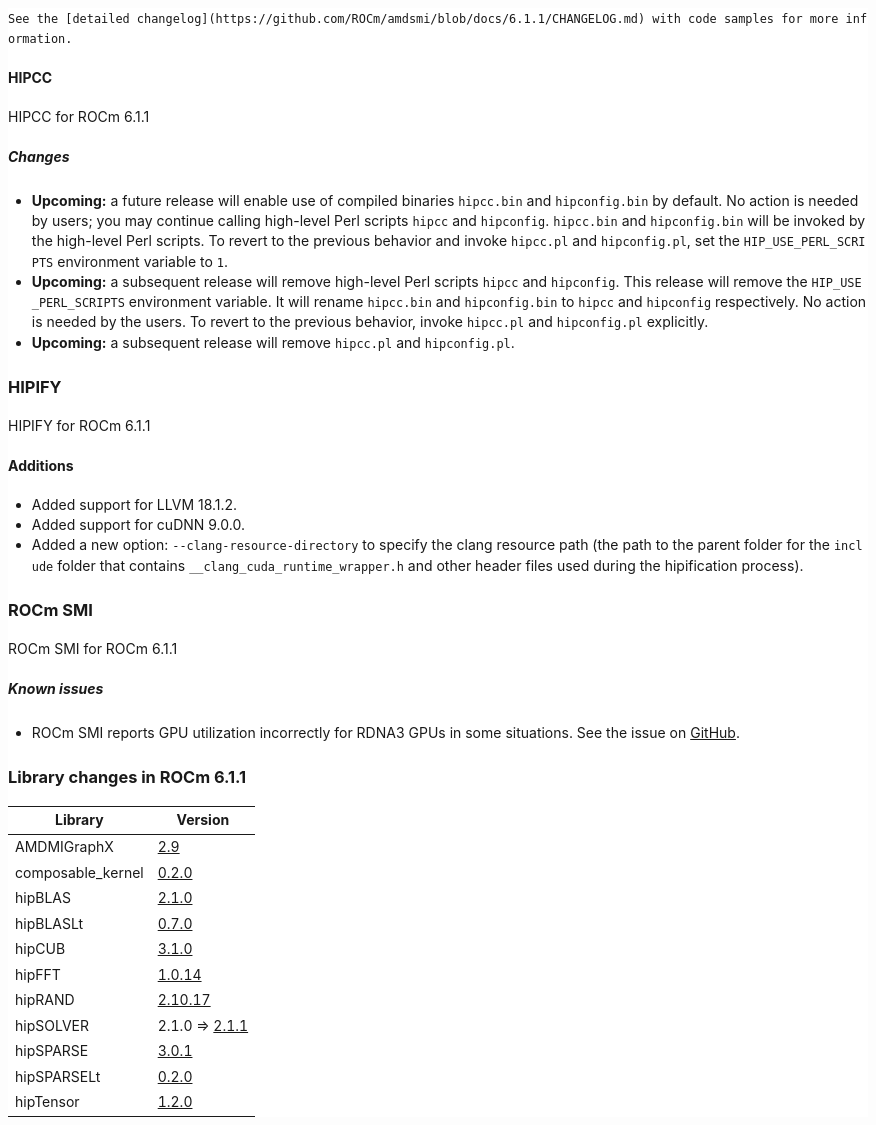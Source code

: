 ```{note}
See the [detailed changelog](https://github.com/ROCm/amdsmi/blob/docs/6.1.1/CHANGELOG.md) with code samples for more information.
```

#### HIPCC

HIPCC for ROCm 6.1.1

##### Changes

* **Upcoming:** a future release will enable use of compiled binaries `hipcc.bin` and `hipconfig.bin` by default. No action is needed by users; you may continue calling high-level Perl scripts `hipcc` and `hipconfig`. `hipcc.bin` and `hipconfig.bin` will be invoked by the high-level Perl scripts. To revert to the previous behavior and invoke `hipcc.pl` and `hipconfig.pl`, set the `HIP_USE_PERL_SCRIPTS` environment variable to `1`.
* **Upcoming:** a subsequent release will remove high-level Perl scripts `hipcc` and `hipconfig`. This release will remove the `HIP_USE_PERL_SCRIPTS` environment variable. It will rename `hipcc.bin` and `hipconfig.bin` to `hipcc` and `hipconfig` respectively. No action is needed by the users. To revert to the previous behavior, invoke `hipcc.pl` and `hipconfig.pl` explicitly.
* **Upcoming:** a subsequent release will remove `hipcc.pl` and `hipconfig.pl`.

### HIPIFY

HIPIFY for ROCm 6.1.1

#### Additions

* Added support for LLVM 18.1.2.
* Added support for cuDNN 9.0.0.
* Added a new option: `--clang-resource-directory` to specify the clang resource path (the path to the parent folder for the `include` folder that contains `__clang_cuda_runtime_wrapper.h` and other header files used during the hipification process).

### ROCm SMI

ROCm SMI for ROCm 6.1.1

##### Known issues

* ROCm SMI reports GPU utilization incorrectly for RDNA3 GPUs in some situations. See the issue on [GitHub](https://github.com/ROCm/ROCm/issues/3112).

### Library changes in ROCm 6.1.1

| Library | Version |
|---------|---------|
| AMDMIGraphX | [2.9](https://github.com/ROCm/AMDMIGraphX/releases/tag/rocm-6.1.1) |
| composable_kernel | [0.2.0](https://github.com/ROCm/composable_kernel/releases/tag/rocm-6.1.1) |
| hipBLAS | [2.1.0](https://github.com/ROCm/hipBLAS/releases/tag/rocm-6.1.1) |
| hipBLASLt | [0.7.0](https://github.com/ROCm/hipBLASLt/releases/tag/rocm-6.1.1) |
| hipCUB | [3.1.0](https://github.com/ROCm/hipCUB/releases/tag/rocm-6.1.1) |
| hipFFT | [1.0.14](https://github.com/ROCm/hipFFT/releases/tag/rocm-6.1.1) |
| hipRAND | [2.10.17](https://github.com/ROCm/hipRAND/releases/tag/rocm-6.1.1) |
| hipSOLVER | 2.1.0 ⇒ [2.1.1](https://github.com/ROCm/hipSOLVER/releases/tag/rocm-6.1.1) |
| hipSPARSE | [3.0.1](https://github.com/ROCm/hipSPARSE/releases/tag/rocm-6.1.1) |
| hipSPARSELt | [0.2.0](https://github.com/ROCm/hipSPARSELt/releases/tag/rocm-6.1.1) |
| hipTensor | [1.2.0](https://github.com/ROCm/hipTensor/releases/tag/rocm-6.1.1) |